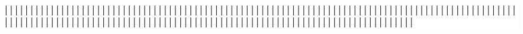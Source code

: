 |                                                               |                |            |      |                       |                               |                                                                                                                                                                                            |                   |           |      |     |
|                                                               |                |            |      |                       |                               |                                                                                                                                                                                            |                   |           |      |     |
|                                                               |                |            |      |                       |                               |                                                                                                                                                                                            |                   |           |      |     |
|                                                               |                |            |      |                       |                               |                                                                                                                                                                                            |                   |           |      |     |
|                                                               |                |            |      |                       |                               |                                                                                                                                                                                            |                   |           |      |     |
|                                                               |                |            |      |                       |                               |                                                                                                                                                                                            |                   |           |      |     |
|                                                               |                |            |      |                       |                               |                                                                                                                                                                                            |                   |           |      |     |
|                                                               |                |            |      |                       |                               |                                                                                                                                                                                            |                   |           |      |     |
|                                                               |                |            |      |                       |                               |                                                                                                                                                                                            |                   |           |      |     |
|                                                               |                |            |      |                       |                               |                                                                                                                                                                                            |                   |           |      |     |
|                                                               |                |            |      |                       |                               |                                                                                                                                                                                            |                   |           |      |     |
|                                                               |                |            |      |                       |                               |                                                                                                                                                                                            |                   |           |      |     |
|                                                               |                |            |      |                       |                               |                                                                                                                                                                                            |                   |           |      |     |
|                                                               |                |            |      |                       |                               |                                                                                                                                                                                            |                   |           |      |     |
|                                                               |                |            |      |                       |                               |                                                                                                                                                                                            |                   |           |      |     |